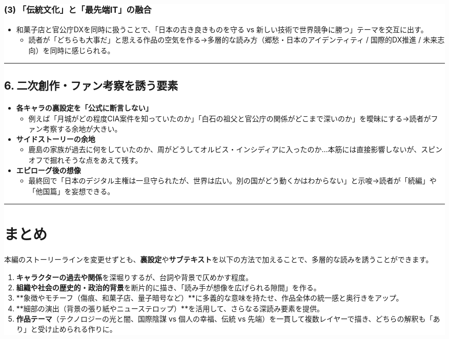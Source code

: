 ### (3) 「伝統文化」と「最先端IT」の融合
- 和菓子店と官公庁DXを同時に扱うことで、「日本の古き良きものを守る vs 新しい技術で世界競争に勝つ」テーマを交互に出す。  
  - 読者が「どちらも大事だ」と思える作品の空気を作る→多層的な読み方（郷愁・日本のアイデンティティ / 国際的DX推進 / 未来志向）を同時に感じられる。

---

## 6. **二次創作・ファン考察を誘う要素**

- **各キャラの裏設定を「公式に断言しない」**  
  - 例えば「月城がどの程度CIA案件を知っていたのか」「白石の祖父と官公庁の関係がどこまで深いのか」を曖昧にする→読者がファン考察する余地が大きい。  
- **サイドストーリーの余地**  
  - 鹿島の家族が過去に何をしていたのか、周がどうしてオルビス・インシディアに入ったのか…本筋には直接影響しないが、スピンオフで掘れそうな点をあえて残す。  
- **エピローグ後の想像**  
  - 最終回で「日本のデジタル主権は一旦守られたが、世界は広い。別の国がどう動くかはわからない」と示唆→読者が「続編」や「他国篇」を妄想できる。

---

# **まとめ**  
本編のストーリーラインを変更せずとも、**裏設定**や**サブテキスト**を以下の方法で加えることで、多層的な読みを誘うことができます。  

1. **キャラクターの過去や関係**を深堀りするが、台詞や背景で仄めかす程度。  
2. **組織や社会の歴史的・政治的背景**を断片的に描き、「読み手が想像を広げられる隙間」を作る。  
3. **象徴やモチーフ（傷痕、和菓子店、量子暗号など）**に多義的な意味を持たせ、作品全体の統一感と奥行きをアップ。  
4. **細部の演出（背景の張り紙やニューステロップ）**を活用して、さらなる深読み要素を提供。  
5. **作品テーマ**（テクノロジーの光と闇、国際陰謀 vs 個人の幸福、伝統 vs 先端）を一貫して複数レイヤーで描き、どちらの解釈も「あり」と受け止められる作りに。

